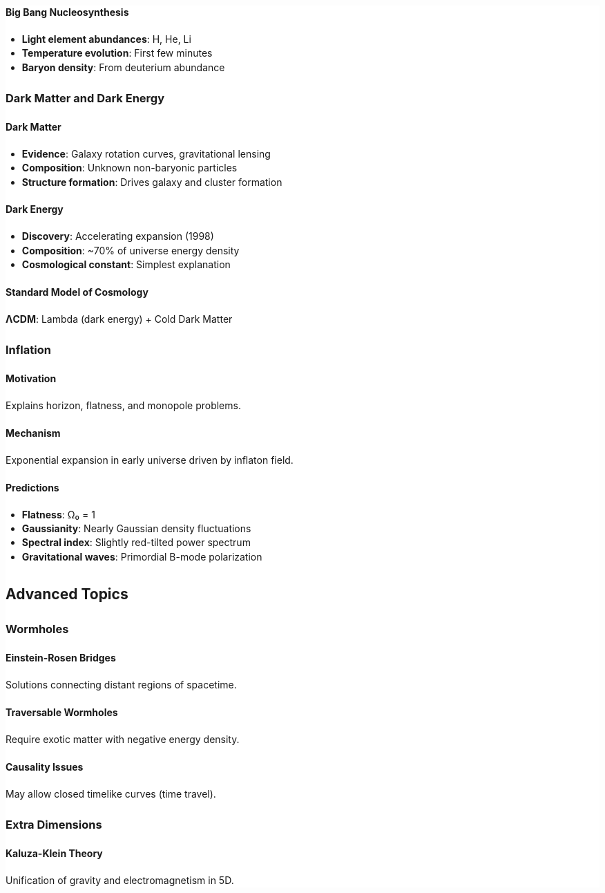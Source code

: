 #### Big Bang Nucleosynthesis
- **Light element abundances**: H, He, Li
- **Temperature evolution**: First few minutes
- **Baryon density**: From deuterium abundance

### Dark Matter and Dark Energy

#### Dark Matter
- **Evidence**: Galaxy rotation curves, gravitational lensing
- **Composition**: Unknown non-baryonic particles
- **Structure formation**: Drives galaxy and cluster formation

#### Dark Energy
- **Discovery**: Accelerating expansion (1998)
- **Composition**: ~70% of universe energy density
- **Cosmological constant**: Simplest explanation

#### Standard Model of Cosmology
**ΛCDM**: Lambda (dark energy) + Cold Dark Matter

### Inflation

#### Motivation
Explains horizon, flatness, and monopole problems.

#### Mechanism
Exponential expansion in early universe driven by inflaton field.

#### Predictions
- **Flatness**: Ω₀ = 1
- **Gaussianity**: Nearly Gaussian density fluctuations
- **Spectral index**: Slightly red-tilted power spectrum
- **Gravitational waves**: Primordial B-mode polarization

## Advanced Topics

### Wormholes

#### Einstein-Rosen Bridges
Solutions connecting distant regions of spacetime.

#### Traversable Wormholes
Require exotic matter with negative energy density.

#### Causality Issues
May allow closed timelike curves (time travel).

### Extra Dimensions

#### Kaluza-Klein Theory
Unification of gravity and electromagnetism in 5D.
